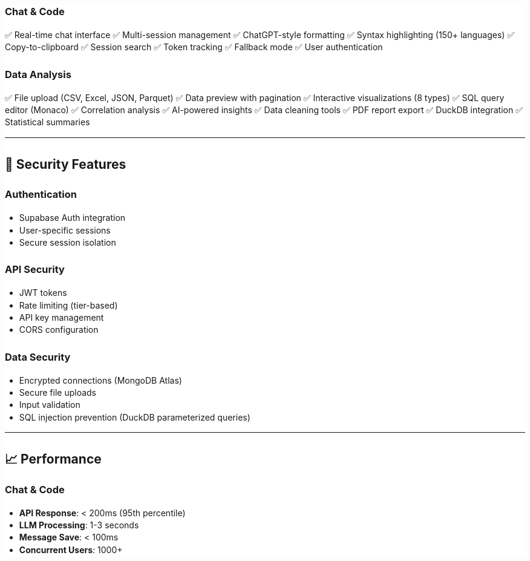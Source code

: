 ### Chat & Code
✅ Real-time chat interface
✅ Multi-session management
✅ ChatGPT-style formatting
✅ Syntax highlighting (150+ languages)
✅ Copy-to-clipboard
✅ Session search
✅ Token tracking
✅ Fallback mode
✅ User authentication

### Data Analysis
✅ File upload (CSV, Excel, JSON, Parquet)
✅ Data preview with pagination
✅ Interactive visualizations (8 types)
✅ SQL query editor (Monaco)
✅ Correlation analysis
✅ AI-powered insights
✅ Data cleaning tools
✅ PDF report export
✅ DuckDB integration
✅ Statistical summaries

---

## 🔐 Security Features

### Authentication
- Supabase Auth integration
- User-specific sessions
- Secure session isolation

### API Security
- JWT tokens
- Rate limiting (tier-based)
- API key management
- CORS configuration

### Data Security
- Encrypted connections (MongoDB Atlas)
- Secure file uploads
- Input validation
- SQL injection prevention (DuckDB parameterized queries)

---

## 📈 Performance

### Chat & Code
- **API Response**: < 200ms (95th percentile)
- **LLM Processing**: 1-3 seconds
- **Message Save**: < 100ms
- **Concurrent Users**: 1000+
